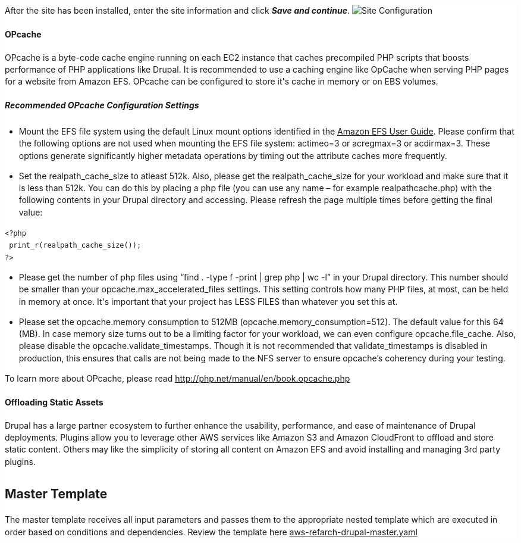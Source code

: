 

After the site has been installed, enter the site information and click ***Save and continue***. 
![Site Configuration](images/aws-refarch-drupal_wizard_configsite.png)



#### OPcache

OPcache is a byte-code cache engine running on each EC2 instance that caches precompiled PHP scripts that boosts performance of PHP applications like Drupal. It is recommended to use a caching engine like OpCache when serving PHP pages for a website from Amazon EFS.  OPcache can be configured to store it's cache in memory or on EBS volumes.

##### Recommended OPcache Configuration Settings

- Mount the EFS file system using the default Linux mount options identified in the [Amazon EFS User Guide](http://docs.aws.amazon.com/efs/latest/ug/mounting-fs-mount-cmd-general.html).
Please confirm that the following options are not used when mounting the EFS file system: actimeo=3 or acregmax=3 or acdirmax=3. These options generate significantly higher metadata operations by timing out the attribute caches more frequently.
 
- Set the realpath_cache_size to atleast 512k. Also, please get the realpath_cache_size for your workload and make sure that it is less than 512k. You can do this by placing a php file (you can use any name – for example realpathcache.php) with the following contents in your Drupal directory and accessing. Please refresh the page multiple times before getting the final value:
```
<?php
 print_r(realpath_cache_size());
?>
```
 
- Please get the number of php files using “find . -type f -print | grep php | wc -l” in your Drupal directory. This number should be smaller than your opcache.max_accelerated_files settings. This setting controls how many PHP files, at most, can be held in memory at once. It's important that your project has LESS FILES than whatever you set this at.

- Please set the opcache.memory consumption to 512MB (opcache.memory_consumption=512). The default value for this 64 (MB). In case memory size turns out to be a limiting factor for your workload, we can even configure opcache.file_cache. Also, please disable the opcache.validate_timestamps. Though it is not recommended that validate_timestamps is disabled in production, this ensures that calls are not being made to the NFS server to ensure opcache’s coherency during your testing.

To learn more about OPcache, please read http://php.net/manual/en/book.opcache.php

#### Offloading Static Assets

Drupal has a large partner ecosystem to further enhance the usability, performance, and ease of maintenance of Drupal deployments. Plugins allow you to leverage other AWS services like Amazon S3 and Amazon CloudFront to offload and store static content. Others may like the simplicity of storing all content on Amazon EFS and avoid installing and managing 3rd party plugins. 

## Master Template
The master template receives all input parameters and passes them to the appropriate nested template which are executed in order based on conditions and dependencies.
Review the template here [aws-refarch-drupal-master.yaml](templates/aws-refarch-drupal-master.yaml)
